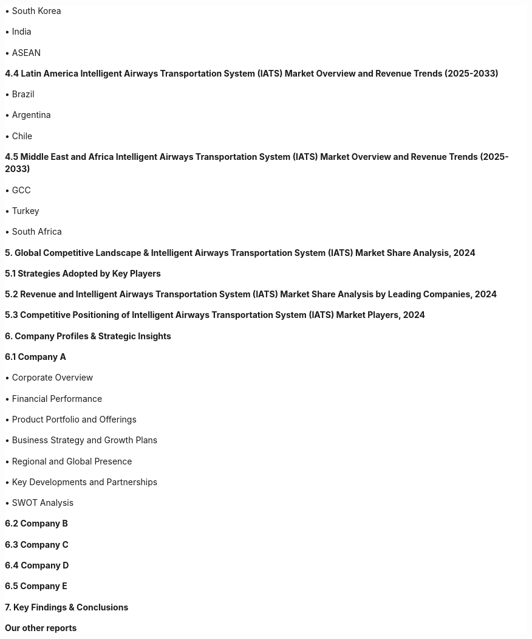 • South Korea

• India

• ASEAN

<strong>4.4 Latin America Intelligent Airways Transportation System (IATS) Market Overview and Revenue Trends (2025-2033)</strong>

• Brazil

• Argentina

• Chile

<strong>4.5 Middle East and Africa Intelligent Airways Transportation System (IATS) Market Overview and Revenue Trends (2025-2033)</strong>

• GCC

• Turkey

• South Africa

<strong>5. Global Competitive Landscape & Intelligent Airways Transportation System (IATS) Market Share Analysis, 2024</strong>

<strong>5.1 Strategies Adopted by Key Players</strong>

<strong>5.2 Revenue and Intelligent Airways Transportation System (IATS) Market Share Analysis by Leading Companies, 2024</strong>

<strong>5.3 Competitive Positioning of Intelligent Airways Transportation System (IATS) Market Players, 2024</strong>

<strong>6. Company Profiles & Strategic Insights</strong>

<strong>6.1 Company A</strong>

• Corporate Overview

• Financial Performance

• Product Portfolio and Offerings

• Business Strategy and Growth Plans

• Regional and Global Presence

• Key Developments and Partnerships

• SWOT Analysis

<strong>6.2 Company B</strong>

<strong>6.3 Company C</strong>

<strong>6.4 Company D</strong>

<strong>6.5 Company E</strong>

<strong>7. Key Findings & Conclusions</strong>

<strong>Our other reports</strong>
